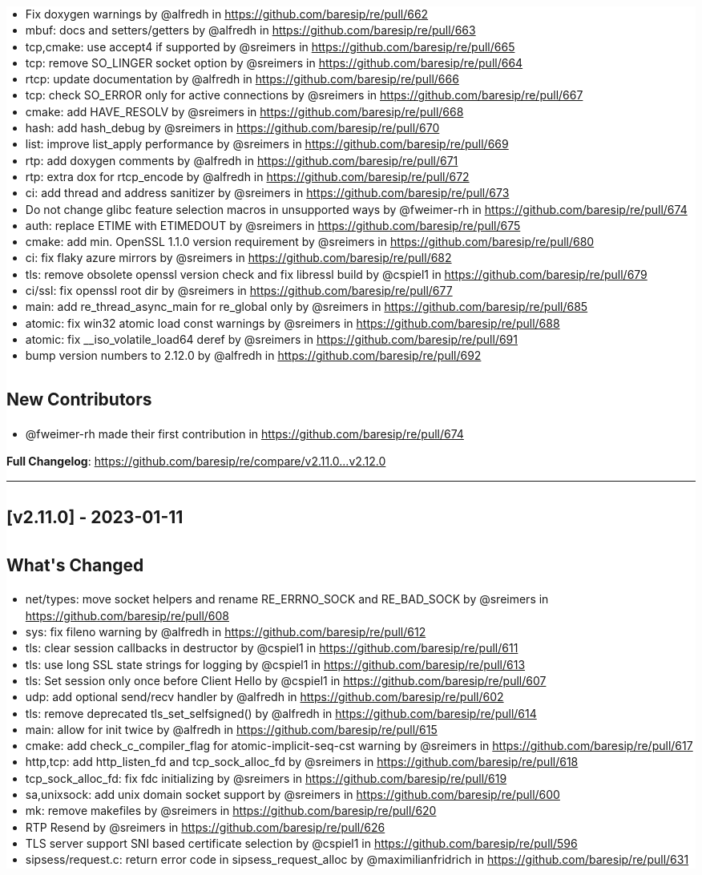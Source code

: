 * Fix doxygen warnings by @alfredh in https://github.com/baresip/re/pull/662
* mbuf: docs and setters/getters by @alfredh in https://github.com/baresip/re/pull/663
* tcp,cmake: use accept4 if supported by @sreimers in https://github.com/baresip/re/pull/665
* tcp: remove SO_LINGER socket option by @sreimers in https://github.com/baresip/re/pull/664
* rtcp: update documentation by @alfredh in https://github.com/baresip/re/pull/666
* tcp: check SO_ERROR only for active connections by @sreimers in https://github.com/baresip/re/pull/667
* cmake: add HAVE_RESOLV by @sreimers in https://github.com/baresip/re/pull/668
* hash: add hash_debug by @sreimers in https://github.com/baresip/re/pull/670
* list: improve list_apply performance by @sreimers in https://github.com/baresip/re/pull/669
* rtp: add doxygen comments by @alfredh in https://github.com/baresip/re/pull/671
* rtp: extra dox for rtcp_encode by @alfredh in https://github.com/baresip/re/pull/672
* ci: add thread and address sanitizer by @sreimers in https://github.com/baresip/re/pull/673
* Do not change glibc feature selection macros in unsupported ways by @fweimer-rh in https://github.com/baresip/re/pull/674
* auth: replace ETIME with ETIMEDOUT by @sreimers in https://github.com/baresip/re/pull/675
* cmake: add min. OpenSSL 1.1.0 version requirement by @sreimers in https://github.com/baresip/re/pull/680
* ci: fix flaky azure mirrors by @sreimers in https://github.com/baresip/re/pull/682
* tls: remove obsolete openssl version check and fix libressl build by @cspiel1 in https://github.com/baresip/re/pull/679
* ci/ssl: fix openssl root dir by @sreimers in https://github.com/baresip/re/pull/677
* main: add re_thread_async_main for re_global only by @sreimers in https://github.com/baresip/re/pull/685
* atomic: fix win32 atomic load const warnings by @sreimers in https://github.com/baresip/re/pull/688
* atomic: fix __iso_volatile_load64 deref by @sreimers in https://github.com/baresip/re/pull/691
* bump version numbers to 2.12.0 by @alfredh in https://github.com/baresip/re/pull/692

## New Contributors
* @fweimer-rh made their first contribution in https://github.com/baresip/re/pull/674

**Full Changelog**: https://github.com/baresip/re/compare/v2.11.0...v2.12.0

---

## [v2.11.0] - 2023-01-11

## What's Changed
* net/types: move socket helpers and rename RE_ERRNO_SOCK and RE_BAD_SOCK by @sreimers in https://github.com/baresip/re/pull/608
* sys: fix fileno warning by @alfredh in https://github.com/baresip/re/pull/612
* tls: clear session callbacks in destructor by @cspiel1 in https://github.com/baresip/re/pull/611
* tls: use long SSL state strings for logging by @cspiel1 in https://github.com/baresip/re/pull/613
* tls: Set session only once before Client Hello by @cspiel1 in https://github.com/baresip/re/pull/607
* udp: add optional send/recv handler by @alfredh in https://github.com/baresip/re/pull/602
* tls: remove deprecated tls_set_selfsigned() by @alfredh in https://github.com/baresip/re/pull/614
* main: allow for init twice by @alfredh in https://github.com/baresip/re/pull/615
* cmake: add check_c_compiler_flag for atomic-implicit-seq-cst warning by @sreimers in https://github.com/baresip/re/pull/617
* http,tcp: add http_listen_fd and tcp_sock_alloc_fd by @sreimers in https://github.com/baresip/re/pull/618
* tcp_sock_alloc_fd: fix fdc initializing by @sreimers in https://github.com/baresip/re/pull/619
* sa,unixsock: add unix domain socket support by @sreimers in https://github.com/baresip/re/pull/600
* mk: remove makefiles by @sreimers in https://github.com/baresip/re/pull/620
* RTP Resend by @sreimers in https://github.com/baresip/re/pull/626
* TLS server support SNI based certificate selection by @cspiel1 in https://github.com/baresip/re/pull/596
* sipsess/request.c: return error code in sipsess_request_alloc by @maximilianfridrich in https://github.com/baresip/re/pull/631
